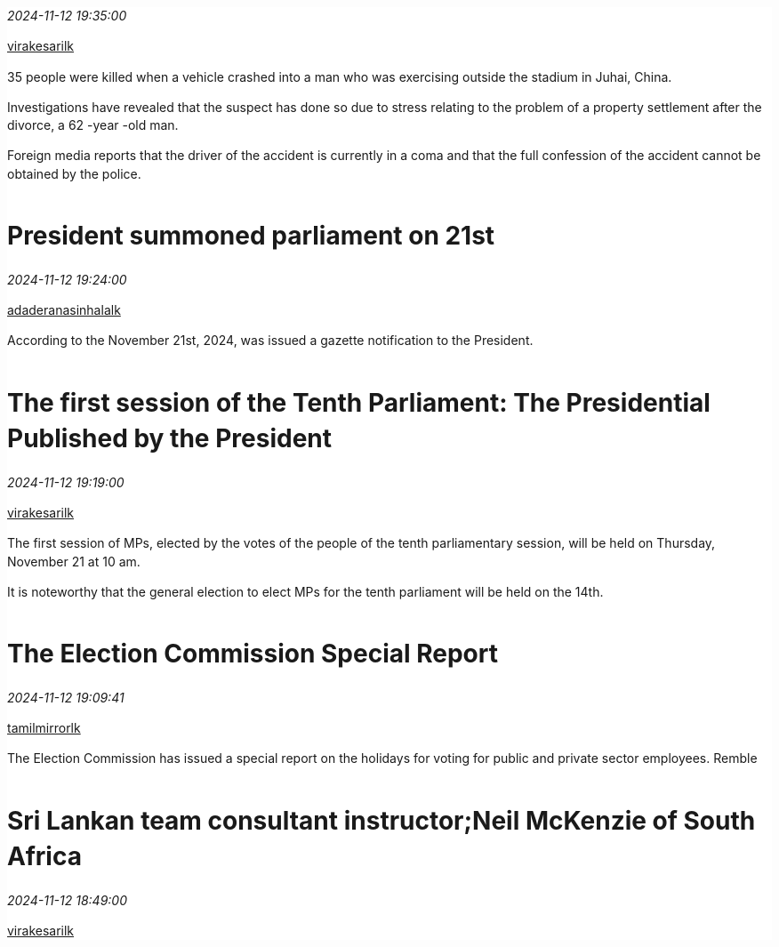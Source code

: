 *2024-11-12 19:35:00*

[virakesarilk](https://www.virakesari.lk/article/198543)

35 people were killed when a vehicle crashed into a man who was exercising outside the stadium in Juhai, China.

Investigations have revealed that the suspect has done so due to stress relating to the problem of a property settlement after the divorce, a 62 -year -old man.

Foreign media reports that the driver of the accident is currently in a coma and that the full confession of the accident cannot be obtained by the police.



# President summoned parliament on 21st

*2024-11-12 19:24:00*

[adaderanasinhalalk](http://sinhala.adaderana.lk/news/203185)

According to the November 21st, 2024, was issued a gazette notification to the President.



# The first session of the Tenth Parliament: The Presidential Published by the President

*2024-11-12 19:19:00*

[virakesarilk](https://www.virakesari.lk/article/198542)

The first session of MPs, elected by the votes of the people of the tenth parliamentary session, will be held on Thursday, November 21 at 10 am.

It is noteworthy that the general election to elect MPs for the tenth parliament will be held on the 14th.



# The Election Commission Special Report

*2024-11-12 19:09:41*

[tamilmirrorlk](https://www.tamilmirror.lk/செய்திகள்/தேர்தல்-ஆணைக்குழு-விசேட-அறிக்கை/175-347018)

The Election Commission has issued a special report on the holidays for voting for public and private sector employees. Remble



# Sri Lankan team consultant instructor;Neil McKenzie of South Africa

*2024-11-12 18:49:00*

[virakesarilk](https://www.virakesari.lk/article/198541)
